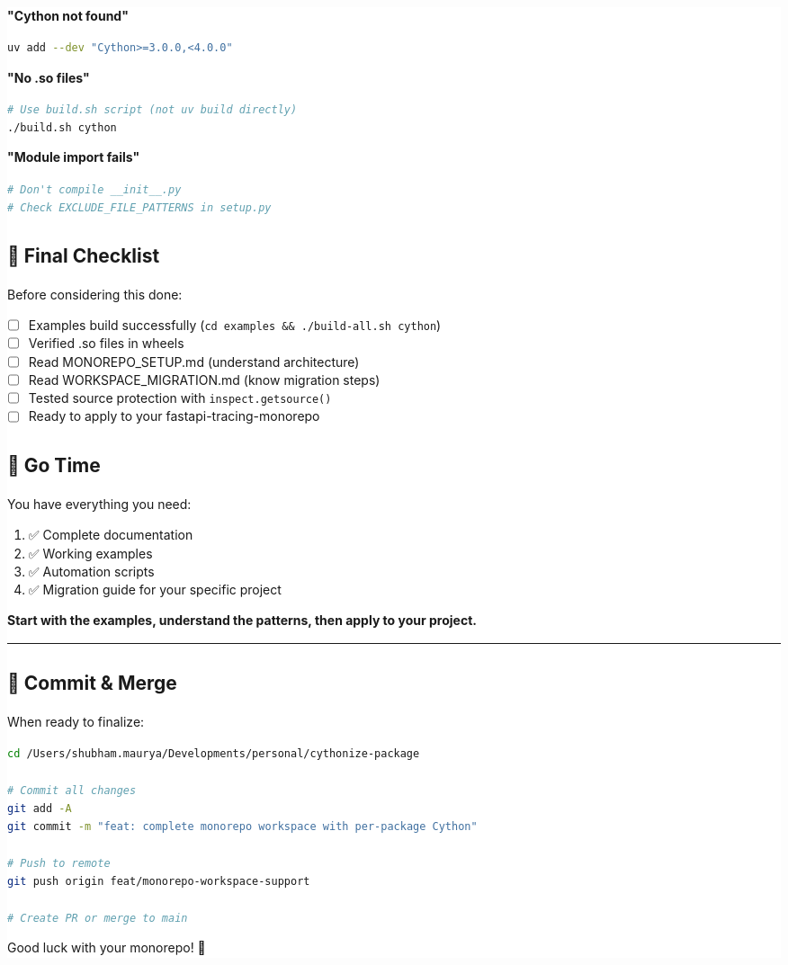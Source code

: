 **"Cython not found"**
```bash
uv add --dev "Cython>=3.0.0,<4.0.0"
```

**"No .so files"**
```bash
# Use build.sh script (not uv build directly)
./build.sh cython
```

**"Module import fails"**
```bash
# Don't compile __init__.py
# Check EXCLUDE_FILE_PATTERNS in setup.py
```

## 🎉 Final Checklist

Before considering this done:

- [ ] Examples build successfully (`cd examples && ./build-all.sh cython`)
- [ ] Verified .so files in wheels
- [ ] Read MONOREPO_SETUP.md (understand architecture)
- [ ] Read WORKSPACE_MIGRATION.md (know migration steps)
- [ ] Tested source protection with `inspect.getsource()`
- [ ] Ready to apply to your fastapi-tracing-monorepo

## 🚦 Go Time

You have everything you need:
1. ✅ Complete documentation
2. ✅ Working examples
3. ✅ Automation scripts
4. ✅ Migration guide for your specific project

**Start with the examples, understand the patterns, then apply to your project.**

---

## 📝 Commit & Merge

When ready to finalize:

```bash
cd /Users/shubham.maurya/Developments/personal/cythonize-package

# Commit all changes
git add -A
git commit -m "feat: complete monorepo workspace with per-package Cython"

# Push to remote
git push origin feat/monorepo-workspace-support

# Create PR or merge to main
```

Good luck with your monorepo! 🚀
